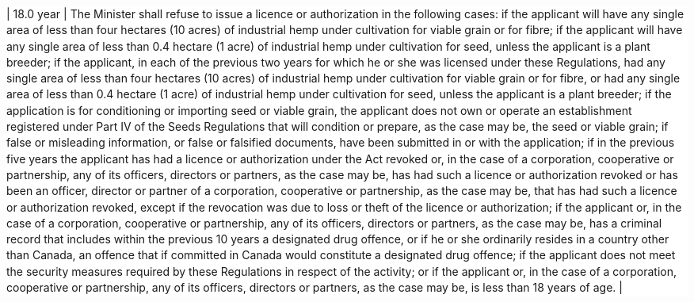| 18.0 year  | The Minister shall refuse to issue a licence or authorization in the following cases: if the applicant will have any single area of less than four hectares (10 acres) of industrial hemp under cultivation for viable grain or for fibre; if the applicant will have any single area of less than 0.4 hectare (1 acre) of industrial hemp under cultivation for seed, unless the applicant is a plant breeder; if the applicant, in each of the previous two years for which he or she was licensed under these Regulations, had any single area of less than four hectares (10 acres) of industrial hemp under cultivation for viable grain or for fibre, or had any single area of less than 0.4 hectare (1 acre) of industrial hemp under cultivation for seed, unless the applicant is a plant breeder; if the application is for conditioning or importing seed or viable grain, the applicant does not own or operate an establishment registered under Part IV of the  Seeds Regulations  that will condition or prepare, as the case may be, the seed or viable grain; if false or misleading information, or false or falsified documents, have been submitted in or with the application; if in the previous five years the applicant has had a licence or authorization under the Act revoked or, in the case of a corporation, cooperative or partnership, any of its officers, directors or partners, as the case may be, has had such a licence or authorization revoked or has been an officer, director or partner of a corporation, cooperative or partnership, as the case may be, that has had such a licence or authorization revoked, except if the revocation was due to loss or theft of the licence or authorization; if the applicant or, in the case of a corporation, cooperative or partnership, any of its officers, directors or partners, as the case may be, has a criminal record that includes within the previous 10 years a designated drug offence, or if he or she ordinarily resides in a country other than Canada, an offence that if committed in Canada would constitute a designated drug offence; if the applicant does not meet the security measures required by these Regulations in respect of the activity; or if the applicant or, in the case of a corporation, cooperative or partnership, any of its officers, directors or partners, as the case may be, is less than 18 years of age.                                                                                                                                                                                                                                                                                                                                                                                                                                                                                                                                                                                                                                                                                                                                                                                                                                                                                                                                                                                                                                                                                                                                                                                                                                                                                                                                                                                                                                                                                                                                                                                                                                                                                                                                                                                                                                                                                                                                                                                                                                                                                                                                                                                                                                                                                                                   |